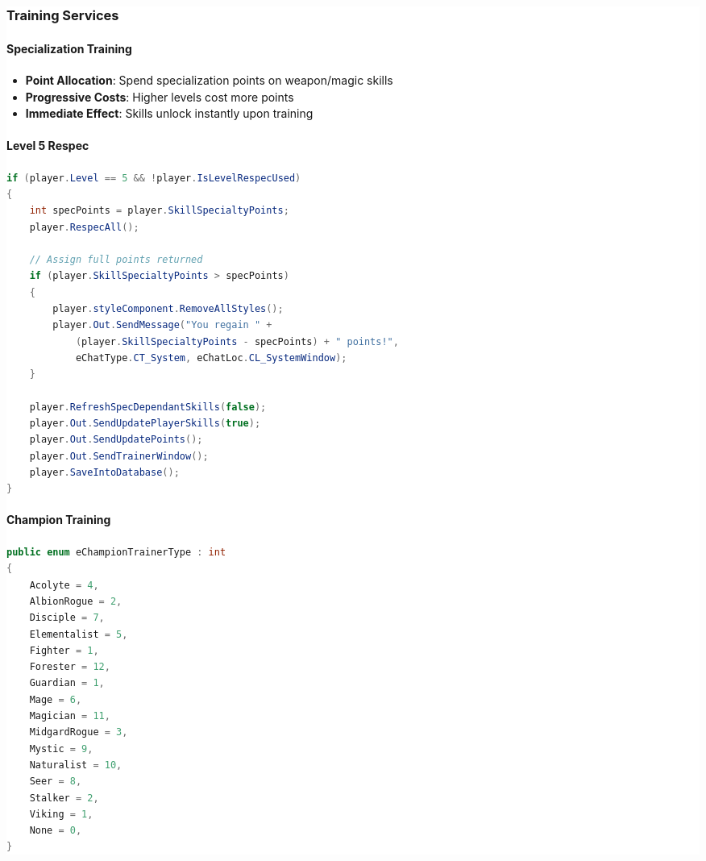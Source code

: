 ### Training Services

#### Specialization Training
- **Point Allocation**: Spend specialization points on weapon/magic skills
- **Progressive Costs**: Higher levels cost more points
- **Immediate Effect**: Skills unlock instantly upon training

#### Level 5 Respec
```csharp
if (player.Level == 5 && !player.IsLevelRespecUsed)
{
    int specPoints = player.SkillSpecialtyPoints;
    player.RespecAll();
    
    // Assign full points returned
    if (player.SkillSpecialtyPoints > specPoints)
    {
        player.styleComponent.RemoveAllStyles();
        player.Out.SendMessage("You regain " + 
            (player.SkillSpecialtyPoints - specPoints) + " points!", 
            eChatType.CT_System, eChatLoc.CL_SystemWindow);
    }
    
    player.RefreshSpecDependantSkills(false);
    player.Out.SendUpdatePlayerSkills(true);
    player.Out.SendUpdatePoints();
    player.Out.SendTrainerWindow();
    player.SaveIntoDatabase();
}
```

#### Champion Training
```csharp
public enum eChampionTrainerType : int
{
    Acolyte = 4,
    AlbionRogue = 2,
    Disciple = 7,
    Elementalist = 5,
    Fighter = 1,
    Forester = 12,
    Guardian = 1,
    Mage = 6,
    Magician = 11,
    MidgardRogue = 3,
    Mystic = 9,
    Naturalist = 10,
    Seer = 8,
    Stalker = 2,
    Viking = 1,
    None = 0,
}
```
